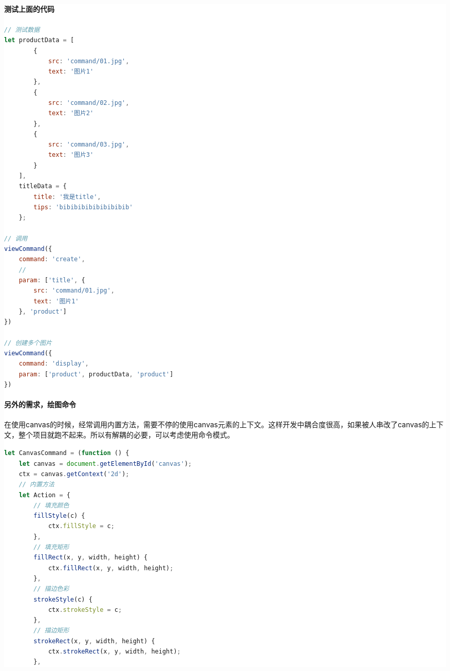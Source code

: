 #### 测试上面的代码
```javascript
// 测试数据
let productData = [
        {
            src: 'command/01.jpg',
            text: '图片1'
        },
        {
            src: 'command/02.jpg',
            text: '图片2'
        },
        {
            src: 'command/03.jpg',
            text: '图片3'
        }
    ],
    titleData = {
        title: '我是title',
        tips: 'bibibibibibibibibib'
    };

// 调用
viewCommand({
    command: 'create',
    //
    param: ['title', {
        src: 'command/01.jpg',
        text: '图片1'
    }, 'product']
})

// 创建多个图片
viewCommand({
    command: 'display',
    param: ['product', productData, 'product']
})
```

#### 另外的需求，绘图命令
在使用canvas的时候，经常调用内置方法，需要不停的使用canvas元素的上下文。这样开发中耦合度很高，如果被人串改了canvas的上下文，整个项目就跑不起来。所以有解耦的必要，可以考虑使用命令模式。                               
```javascript
let CanvasCommand = (function () {
    let canvas = document.getElementById('canvas');
    ctx = canvas.getContext('2d');
    // 内置方法
    let Action = {
        // 填充颜色
        fillStyle(c) {
            ctx.fillStyle = c;
        },
        // 填充矩形
        fillRect(x, y, width, height) {
            ctx.fillRect(x, y, width, height);
        },
        // 描边色彩
        strokeStyle(c) {
            ctx.strokeStyle = c;
        },
        // 描边矩形
        strokeRect(x, y, width, height) {
            ctx.strokeRect(x, y, width, height);
        },
```